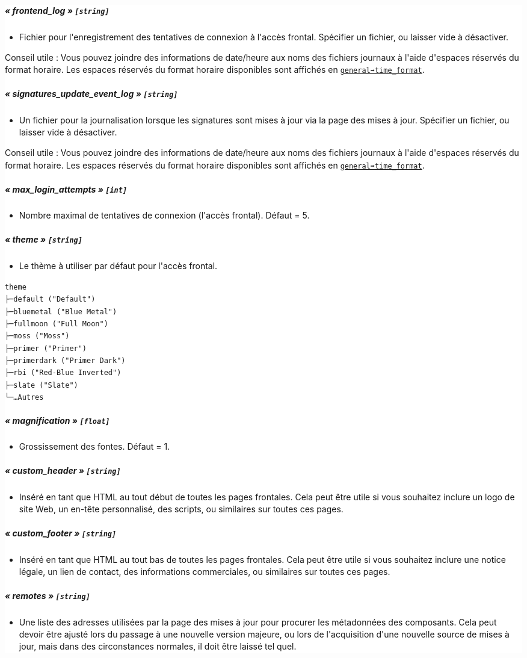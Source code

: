 ##### « frontend_log » `[string]`
- Fichier pour l'enregistrement des tentatives de connexion à l'accès frontal. Spécifier un fichier, ou laisser vide à désactiver.

Conseil utile : Vous pouvez joindre des informations de date/heure aux noms des fichiers journaux à l'aide d'espaces réservés du format horaire. Les espaces réservés du format horaire disponibles sont affichés en <a onclick="javascript:toggleconfigNav('generalRow','generalShowLink')" href="#config_general_time_format">`general➡time_format`</a>.

##### « signatures_update_event_log » `[string]`
- Un fichier pour la journalisation lorsque les signatures sont mises à jour via la page des mises à jour. Spécifier un fichier, ou laisser vide à désactiver.

Conseil utile : Vous pouvez joindre des informations de date/heure aux noms des fichiers journaux à l'aide d'espaces réservés du format horaire. Les espaces réservés du format horaire disponibles sont affichés en <a onclick="javascript:toggleconfigNav('generalRow','generalShowLink')" href="#config_general_time_format">`general➡time_format`</a>.

##### « max_login_attempts » `[int]`
- Nombre maximal de tentatives de connexion (l'accès frontal). Défaut = 5.

##### « theme » `[string]`
- Le thème à utiliser par défaut pour l'accès frontal.

```
theme
├─default ("Default")
├─bluemetal ("Blue Metal")
├─fullmoon ("Full Moon")
├─moss ("Moss")
├─primer ("Primer")
├─primerdark ("Primer Dark")
├─rbi ("Red-Blue Inverted")
├─slate ("Slate")
└─…Autres
```

##### « magnification » `[float]`
- Grossissement des fontes. Défaut = 1.

##### « custom_header » `[string]`
- Inséré en tant que HTML au tout début de toutes les pages frontales. Cela peut être utile si vous souhaitez inclure un logo de site Web, un en-tête personnalisé, des scripts, ou similaires sur toutes ces pages.

##### « custom_footer » `[string]`
- Inséré en tant que HTML au tout bas de toutes les pages frontales. Cela peut être utile si vous souhaitez inclure une notice légale, un lien de contact, des informations commerciales, ou similaires sur toutes ces pages.

##### « remotes » `[string]`
- Une liste des adresses utilisées par la page des mises à jour pour procurer les métadonnées des composants. Cela peut devoir être ajusté lors du passage à une nouvelle version majeure, ou lors de l'acquisition d'une nouvelle source de mises à jour, mais dans des circonstances normales, il doit être laissé tel quel.
